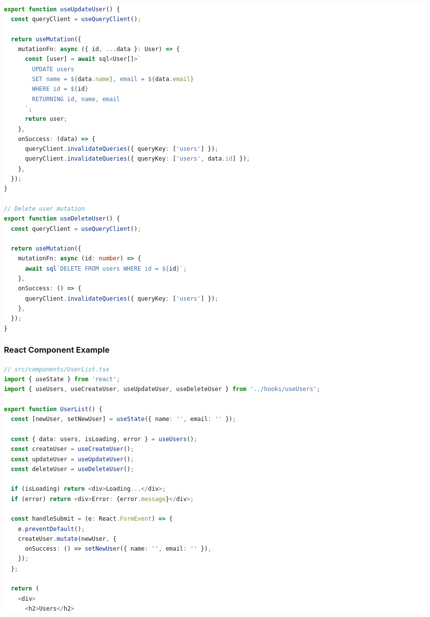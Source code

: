 ```typescript
export function useUpdateUser() {
  const queryClient = useQueryClient();

  return useMutation({
    mutationFn: async ({ id, ...data }: User) => {
      const [user] = await sql<User[]>`
        UPDATE users
        SET name = ${data.name}, email = ${data.email}
        WHERE id = ${id}
        RETURNING id, name, email
      `;
      return user;
    },
    onSuccess: (data) => {
      queryClient.invalidateQueries({ queryKey: ['users'] });
      queryClient.invalidateQueries({ queryKey: ['users', data.id] });
    },
  });
}

// Delete user mutation
export function useDeleteUser() {
  const queryClient = useQueryClient();

  return useMutation({
    mutationFn: async (id: number) => {
      await sql`DELETE FROM users WHERE id = ${id}`;
    },
    onSuccess: () => {
      queryClient.invalidateQueries({ queryKey: ['users'] });
    },
  });
}
```

### React Component Example
```typescript
// src/components/UserList.tsx
import { useState } from 'react';
import { useUsers, useCreateUser, useUpdateUser, useDeleteUser } from '../hooks/useUsers';

export function UserList() {
  const [newUser, setNewUser] = useState({ name: '', email: '' });
  
  const { data: users, isLoading, error } = useUsers();
  const createUser = useCreateUser();
  const updateUser = useUpdateUser();
  const deleteUser = useDeleteUser();

  if (isLoading) return <div>Loading...</div>;
  if (error) return <div>Error: {error.message}</div>;

  const handleSubmit = (e: React.FormEvent) => {
    e.preventDefault();
    createUser.mutate(newUser, {
      onSuccess: () => setNewUser({ name: '', email: '' }),
    });
  };

  return (
    <div>
      <h2>Users</h2>

```